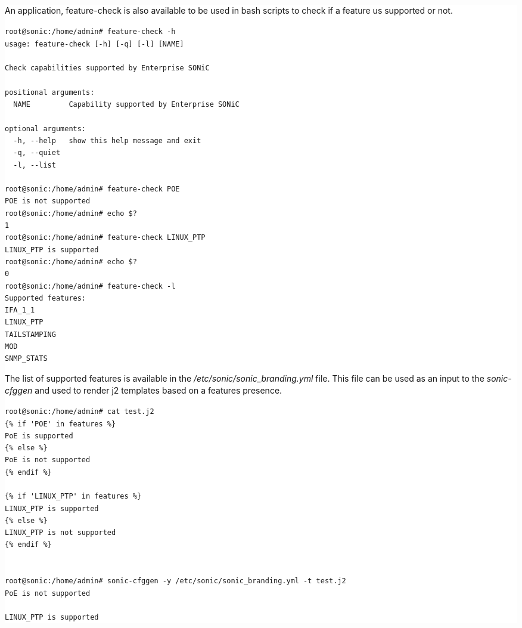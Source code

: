 

An application, feature-check is also available to be used in bash scripts to check if a feature us supported or not.

```
root@sonic:/home/admin# feature-check -h
usage: feature-check [-h] [-q] [-l] [NAME]

Check capabilities supported by Enterprise SONiC

positional arguments:
  NAME         Capability supported by Enterprise SONiC

optional arguments:
  -h, --help   show this help message and exit
  -q, --quiet
  -l, --list
  
root@sonic:/home/admin# feature-check POE
POE is not supported
root@sonic:/home/admin# echo $?
1
root@sonic:/home/admin# feature-check LINUX_PTP
LINUX_PTP is supported
root@sonic:/home/admin# echo $?
0
root@sonic:/home/admin# feature-check -l
Supported features:
IFA_1_1
LINUX_PTP
TAILSTAMPING
MOD
SNMP_STATS
```



The list of supported features is available in the */etc/sonic/sonic_branding.yml* file. This file can be used as an input to the *sonic-cfggen* and used to render j2 templates based on a features presence. 

```
root@sonic:/home/admin# cat test.j2
{% if 'POE' in features %}
PoE is supported
{% else %}
PoE is not supported
{% endif %}

{% if 'LINUX_PTP' in features %}
LINUX_PTP is supported
{% else %}
LINUX_PTP is not supported
{% endif %}


root@sonic:/home/admin# sonic-cfggen -y /etc/sonic/sonic_branding.yml -t test.j2
PoE is not supported

LINUX_PTP is supported
```
